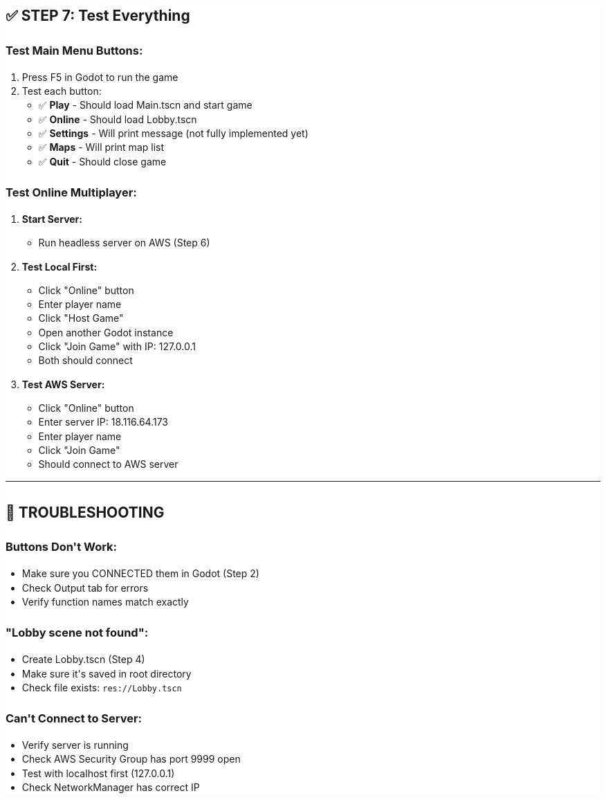 ## ✅ STEP 7: Test Everything

### Test Main Menu Buttons:
1. Press F5 in Godot to run the game
2. Test each button:
   - ✅ **Play** - Should load Main.tscn and start game
   - ✅ **Online** - Should load Lobby.tscn
   - ✅ **Settings** - Will print message (not fully implemented yet)
   - ✅ **Maps** - Will print map list
   - ✅ **Quit** - Should close game

### Test Online Multiplayer:
1. **Start Server:**
   - Run headless server on AWS (Step 6)

2. **Test Local First:**
   - Click "Online" button
   - Enter player name
   - Click "Host Game"
   - Open another Godot instance
   - Click "Join Game" with IP: 127.0.0.1
   - Both should connect

3. **Test AWS Server:**
   - Click "Online" button
   - Enter server IP: 18.116.64.173
   - Enter player name
   - Click "Join Game"
   - Should connect to AWS server

---

## 🐛 TROUBLESHOOTING

### Buttons Don't Work:
- Make sure you CONNECTED them in Godot (Step 2)
- Check Output tab for errors
- Verify function names match exactly

### "Lobby scene not found":
- Create Lobby.tscn (Step 4)
- Make sure it's saved in root directory
- Check file exists: `res://Lobby.tscn`

### Can't Connect to Server:
- Verify server is running
- Check AWS Security Group has port 9999 open
- Test with localhost first (127.0.0.1)
- Check NetworkManager has correct IP
